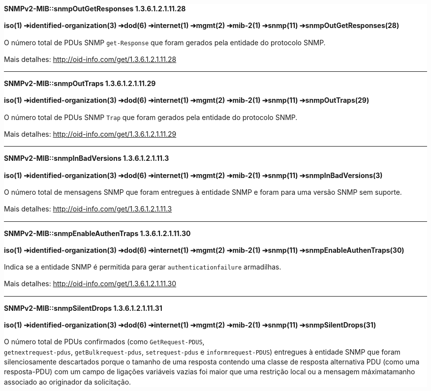 **SNMPv2\-MIB::snmpOutGetResponses 1\.3\.6\.1\.2\.1\.11\.28**

**iso(1\) ➔identified\-organization(3\) ➔dod(6\) ➔internet(1\) ➔mgmt(2\) ➔mib\-2(1\) ➔snmp(11\) ➔snmpOutGetResponses(28\)**

O número total de PDUs SNMP `get-Response` que foram gerados pela entidade do protocolo SNMP.

Mais detalhes: [http://oid\-info.com/get/1\.3\.6\.1\.2\.1\.11\.28](http://oid-info.com/get/1.3.6.1.2.1.11.28)



---

**SNMPv2\-MIB::snmpOutTraps 1\.3\.6\.1\.2\.1\.11\.29**

**iso(1\) ➔identified\-organization(3\) ➔dod(6\) ➔internet(1\) ➔mgmt(2\) ➔mib\-2(1\) ➔snmp(11\) ➔snmpOutTraps(29\)**

O número total de PDUs SNMP `Trap` que foram gerados pela entidade do protocolo SNMP.

Mais detalhes: [http://oid\-info.com/get/1\.3\.6\.1\.2\.1\.11\.29](http://oid-info.com/get/1.3.6.1.2.1.11.29)



---

**SNMPv2\-MIB::snmpInBadVersions 1\.3\.6\.1\.2\.1\.11\.3**

**iso(1\) ➔identified\-organization(3\) ➔dod(6\) ➔internet(1\) ➔mgmt(2\) ➔mib\-2(1\) ➔snmp(11\) ➔snmpInBadVersions(3\)**

O número total de mensagens SNMP que foram entregues à entidade SNMP e foram para uma versão SNMP sem suporte.

Mais detalhes: [http://oid\-info.com/get/1\.3\.6\.1\.2\.1\.11\.3](http://oid-info.com/get/1.3.6.1.2.1.11.3)



---

**SNMPv2\-MIB::snmpEnableAuthenTraps 1\.3\.6\.1\.2\.1\.11\.30**

**iso(1\) ➔identified\-organization(3\) ➔dod(6\) ➔internet(1\) ➔mgmt(2\) ➔mib\-2(1\) ➔snmp(11\) ➔snmpEnableAuthenTraps(30\)**

Indica se a entidade SNMP é permitida para gerar `authenticationfailure` armadilhas.

Mais detalhes: [http://oid\-info.com/get/1\.3\.6\.1\.2\.1\.11\.30](http://oid-info.com/get/1.3.6.1.2.1.11.30)



---

**SNMPv2\-MIB::snmpSilentDrops 1\.3\.6\.1\.2\.1\.11\.31**

**iso(1\) ➔identified\-organization(3\) ➔dod(6\) ➔internet(1\) ➔mgmt(2\) ➔mib\-2(1\) ➔snmp(11\) ➔snmpSilentDrops(31\)**

O número total de PDUs confirmados (como `GetRequest-PDUS`,  
`getnextrequest-pdus`, `getBulkrequest-pdus`, `setrequest-pdus` e `informrequest-PDUS`) entregues à entidade SNMP que foram silenciosamente descartados porque o tamanho de uma resposta contendo uma classe de resposta alternativa PDU (como uma resposta\-PDU) com um campo de ligações variáveis vazias foi maior que uma restrição local ou a mensagem máximatamanho associado ao originador da solicitação.

